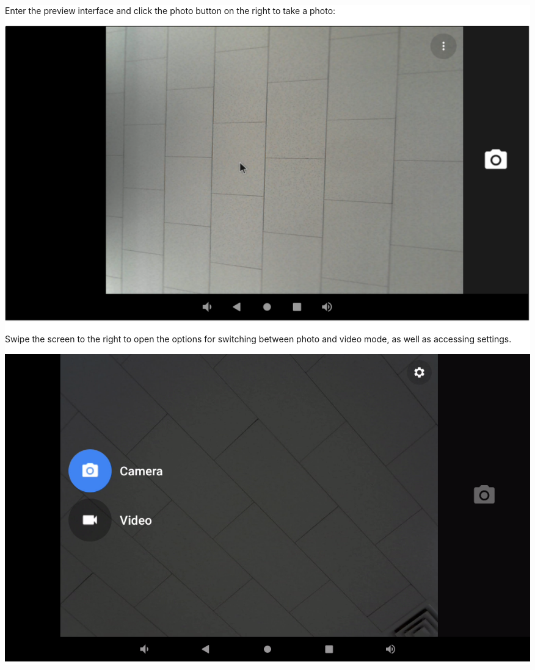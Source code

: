 Enter the preview interface and click the photo button on the right to take a photo:

![Image](./images/OK3588-C_Android_12_User_Manual/82.png)

Swipe the screen to the right to open the options for switching between photo and video mode, as well as accessing settings.

![Image](./images/OK3588-C_Android_12_User_Manual/83.png)
